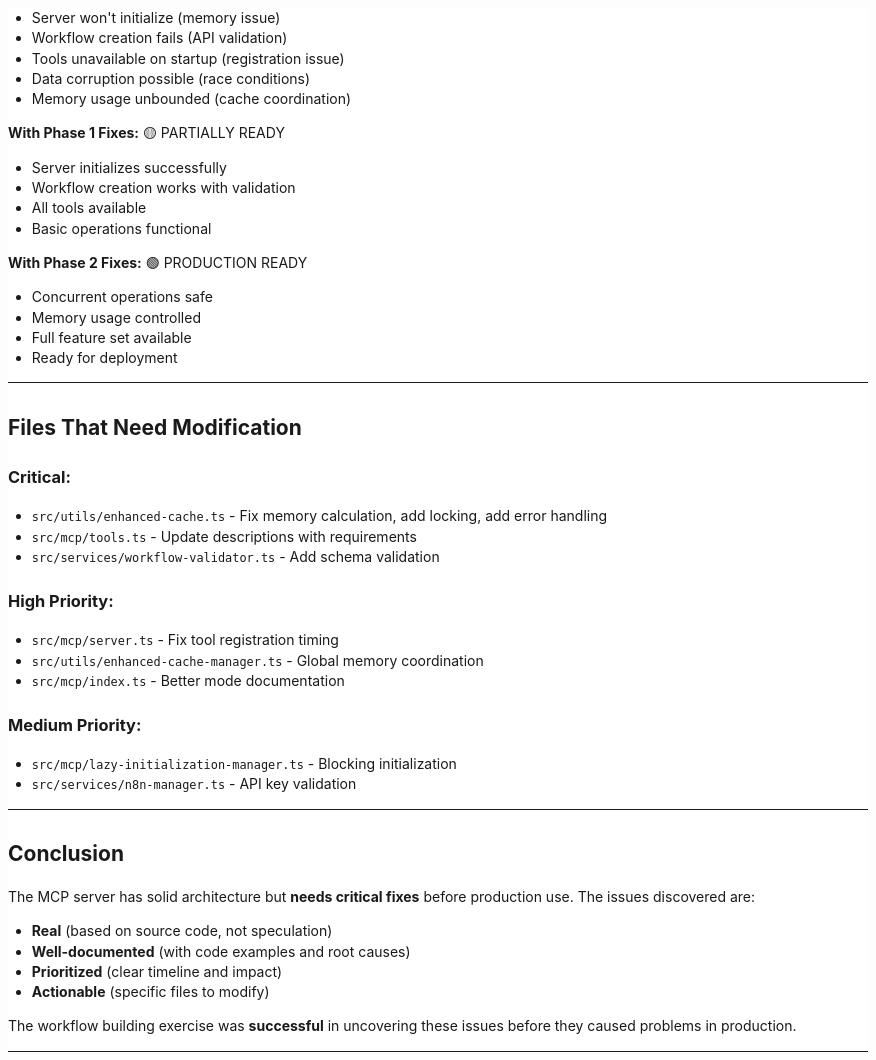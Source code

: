 - Server won't initialize (memory issue)
- Workflow creation fails (API validation)
- Tools unavailable on startup (registration issue)
- Data corruption possible (race conditions)
- Memory usage unbounded (cache coordination)

**With Phase 1 Fixes:** 🟡 PARTIALLY READY
- Server initializes successfully
- Workflow creation works with validation
- All tools available
- Basic operations functional

**With Phase 2 Fixes:** 🟢 PRODUCTION READY
- Concurrent operations safe
- Memory usage controlled
- Full feature set available
- Ready for deployment

---

## Files That Need Modification

### Critical:
- `src/utils/enhanced-cache.ts` - Fix memory calculation, add locking, add error handling
- `src/mcp/tools.ts` - Update descriptions with requirements
- `src/services/workflow-validator.ts` - Add schema validation

### High Priority:
- `src/mcp/server.ts` - Fix tool registration timing
- `src/utils/enhanced-cache-manager.ts` - Global memory coordination
- `src/mcp/index.ts` - Better mode documentation

### Medium Priority:
- `src/mcp/lazy-initialization-manager.ts` - Blocking initialization
- `src/services/n8n-manager.ts` - API key validation

---

## Conclusion

The MCP server has solid architecture but **needs critical fixes** before production use. The issues discovered are:

- **Real** (based on source code, not speculation)
- **Well-documented** (with code examples and root causes)
- **Prioritized** (clear timeline and impact)
- **Actionable** (specific files to modify)

The workflow building exercise was **successful** in uncovering these issues before they caused problems in production.

---
